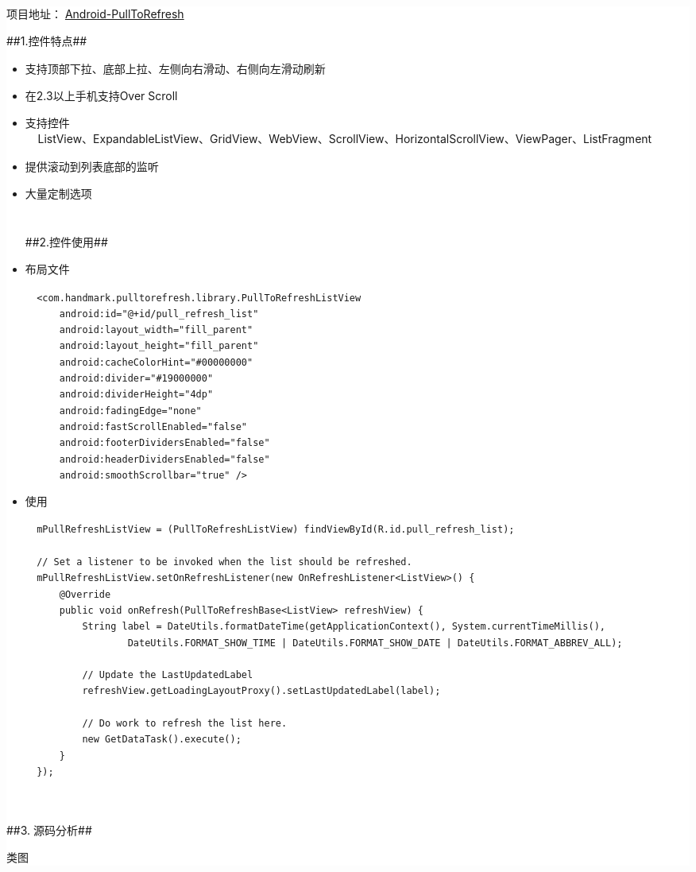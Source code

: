 项目地址： [Android-PullToRefresh](https://github.com/chrisbanes/Android-PullToRefresh)      


##1.控件特点##

* 支持顶部下拉、底部上拉、左侧向右滑动、右侧向左滑动刷新  
* 在2.3以上手机支持Over Scroll  
* 支持控件  
&nbsp;&nbsp;&nbsp;&nbsp;ListView、ExpandableListView、GridView、WebView、ScrollView、HorizontalScrollView、ViewPager、ListFragment  
* 提供滚动到列表底部的监听  
* 大量定制选项  
<br><br>
##2.控件使用##

* 布局文件      
      
		<com.handmark.pulltorefresh.library.PullToRefreshListView      
		    android:id="@+id/pull_refresh_list"      
		    android:layout_width="fill_parent"      
		    android:layout_height="fill_parent"      
		    android:cacheColorHint="#00000000"      
		    android:divider="#19000000"      
		    android:dividerHeight="4dp"      
		    android:fadingEdge="none"      
		    android:fastScrollEnabled="false"      
		    android:footerDividersEnabled="false"      
		    android:headerDividersEnabled="false"      
		    android:smoothScrollbar="true" />      

* 使用      

		mPullRefreshListView = (PullToRefreshListView) findViewById(R.id.pull_refresh_list);

		// Set a listener to be invoked when the list should be refreshed.
		mPullRefreshListView.setOnRefreshListener(new OnRefreshListener<ListView>() {
			@Override
			public void onRefresh(PullToRefreshBase<ListView> refreshView) {
				String label = DateUtils.formatDateTime(getApplicationContext(), System.currentTimeMillis(),
						DateUtils.FORMAT_SHOW_TIME | DateUtils.FORMAT_SHOW_DATE | DateUtils.FORMAT_ABBREV_ALL);
				
				// Update the LastUpdatedLabel
				refreshView.getLoadingLayoutProxy().setLastUpdatedLabel(label);

				// Do work to refresh the list here.
				new GetDataTask().execute();
			}
		});
<br><br>
##3. 源码分析##


类图      